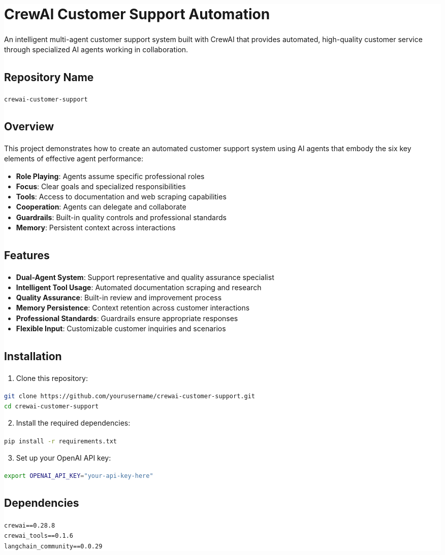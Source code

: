 # CrewAI Customer Support Automation

An intelligent multi-agent customer support system built with CrewAI that provides automated, high-quality customer service through specialized AI agents working in collaboration.

## Repository Name
`crewai-customer-support`

## Overview

This project demonstrates how to create an automated customer support system using AI agents that embody the six key elements of effective agent performance:

- **Role Playing**: Agents assume specific professional roles
- **Focus**: Clear goals and specialized responsibilities
- **Tools**: Access to documentation and web scraping capabilities
- **Cooperation**: Agents can delegate and collaborate
- **Guardrails**: Built-in quality controls and professional standards
- **Memory**: Persistent context across interactions

## Features

- **Dual-Agent System**: Support representative and quality assurance specialist
- **Intelligent Tool Usage**: Automated documentation scraping and research
- **Quality Assurance**: Built-in review and improvement process
- **Memory Persistence**: Context retention across customer interactions
- **Professional Standards**: Guardrails ensure appropriate responses
- **Flexible Input**: Customizable customer inquiries and scenarios

## Installation

1. Clone this repository:
```bash
git clone https://github.com/yourusername/crewai-customer-support.git
cd crewai-customer-support
```

2. Install the required dependencies:
```bash
pip install -r requirements.txt
```

3. Set up your OpenAI API key:
```bash
export OPENAI_API_KEY="your-api-key-here"
```

## Dependencies

```
crewai==0.28.8
crewai_tools==0.1.6
langchain_community==0.0.29
```
